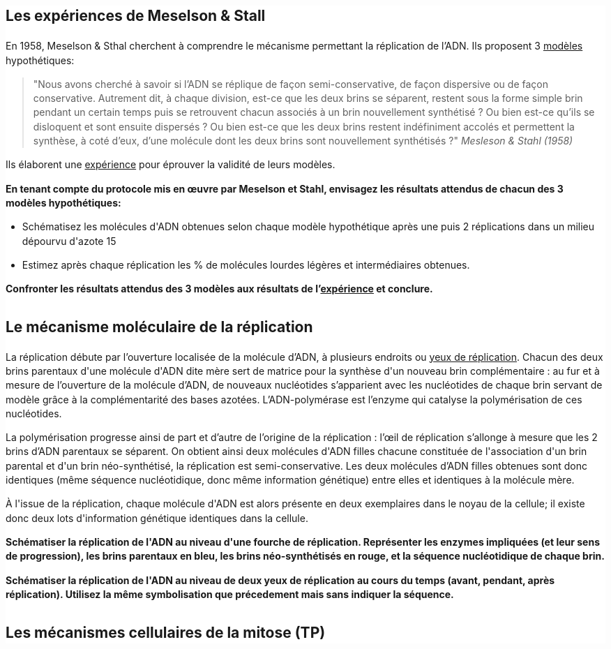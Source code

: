 ## Les expériences de Meselson & Stall

En 1958, Meselson & Sthal cherchent à comprendre le mécanisme permettant la réplication de l’ADN. Ils proposent 3 [modèles](https://ipfs.io/ipfs/QmYvwNsPvcJiz4eNnBR9BC1y5EvBRQFTdXzWuPWnxir64p) hypothétiques:

> "Nous avons cherché à savoir si l’ADN se réplique de façon semi-conservative, de façon dispersive ou de façon conservative. Autrement dit, à chaque division, est-ce que les deux brins se séparent, restent sous la forme simple brin pendant un certain temps puis se retrouvent chacun associés à un brin nouvellement synthétisé ? Ou bien est-ce qu’ils se disloquent et sont ensuite dispersés ? Ou bien est-ce que les deux brins restent indéfiniment accolés et permettent la synthèse, à coté d’eux, d’une molécule dont les deux brins sont nouvellement synthétisés ?" *Mesleson & Stahl (1958)*

Ils élaborent une [expérience](https://ipfs.io/ipfs/QmPPq2nZm8bLbAtHqt2X5TE7npCVP5tN6DJo3iogUb6XzU) pour éprouver la validité de leurs modèles.

 **En tenant compte du protocole mis en œuvre par Meselson et Stahl, envisagez les résultats attendus de chacun des 3 modèles hypothétiques:**
 
 - Schématisez les molécules d'ADN obtenues selon chaque modèle hypothétique après une puis 2 réplications dans un milieu dépourvu d'azote 15
 
 - Estimez après chaque réplication les % de molécules lourdes légères et intermédiaires obtenues.

**Confronter les résultats attendus des 3 modèles aux résultats de l’[expérience](https://ipfs.io/ipfs/QmPPq2nZm8bLbAtHqt2X5TE7npCVP5tN6DJo3iogUb6XzU) et conclure.**

## Le mécanisme moléculaire de la réplication

La réplication débute par l’ouverture localisée de la molécule d’ADN, à plusieurs endroits ou [yeux de réplication](https://ipfs.io/ipfs/QmZ5MfSK69jrWm1v2gEmgiUVoQremzaHnUkoaN6XavXVEz). Chacun des deux brins parentaux d'une molécule d'ADN dite mère sert de matrice pour la synthèse d'un nouveau brin complémentaire : au fur et à mesure de l’ouverture de la molécule d’ADN, de nouveaux nucléotides s’apparient avec les nucléotides de chaque brin servant de modèle grâce à la complémentarité des bases azotées. L’ADN-polymérase est l’enzyme qui catalyse la polymérisation de ces nucléotides.

La polymérisation progresse ainsi de part et d’autre de l’origine de la réplication : l’œil de réplication s’allonge à mesure que les 2 brins d’ADN parentaux se séparent. On obtient ainsi deux molécules d'ADN filles chacune constituée de l'association d'un brin parental et d'un brin néo-synthétisé, la réplication est semi-conservative. Les deux molécules d’ADN filles obtenues sont donc identiques (même séquence nucléotidique, donc même information génétique) entre elles et identiques à la molécule mère. 

À l'issue de la réplication, chaque molécule d'ADN est alors présente en deux exemplaires dans le noyau de la cellule; il existe donc deux lots d'information génétique identiques dans la cellule.

**Schématiser la réplication de l'ADN au niveau d'une fourche de réplication. Représenter les enzymes impliquées (et leur sens de progression), les brins parentaux en bleu, les brins néo-synthétisés en rouge, et la séquence nucléotidique de chaque brin.**

**Schématiser la réplication de l'ADN au niveau de deux yeux de réplication au cours du temps (avant, pendant, après réplication). Utilisez la même symbolisation que précedement mais sans indiquer la séquence.**

## Les mécanismes cellulaires de la mitose (TP)
